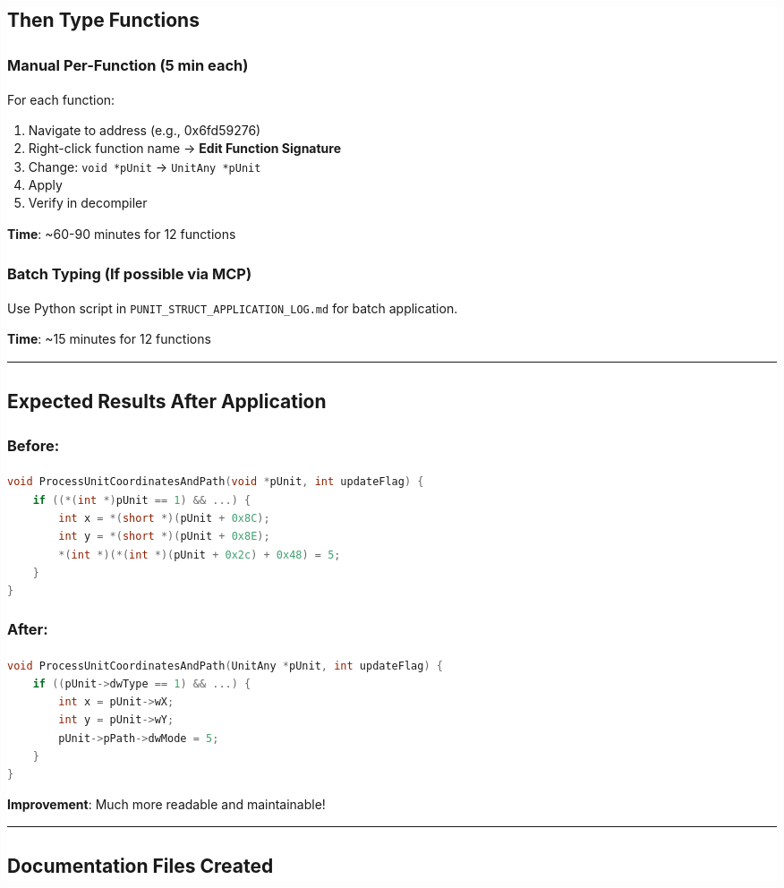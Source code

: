 
## Then Type Functions

### Manual Per-Function (5 min each)

For each function:
1. Navigate to address (e.g., 0x6fd59276)
2. Right-click function name → **Edit Function Signature**
3. Change: `void *pUnit` → `UnitAny *pUnit`
4. Apply
5. Verify in decompiler

**Time**: ~60-90 minutes for 12 functions

### Batch Typing (If possible via MCP)

Use Python script in `PUNIT_STRUCT_APPLICATION_LOG.md` for batch application.

**Time**: ~15 minutes for 12 functions

---

## Expected Results After Application

### Before:
```c
void ProcessUnitCoordinatesAndPath(void *pUnit, int updateFlag) {
    if ((*(int *)pUnit == 1) && ...) {
        int x = *(short *)(pUnit + 0x8C);
        int y = *(short *)(pUnit + 0x8E);
        *(int *)(*(int *)(pUnit + 0x2c) + 0x48) = 5;
    }
}
```

### After:
```c
void ProcessUnitCoordinatesAndPath(UnitAny *pUnit, int updateFlag) {
    if ((pUnit->dwType == 1) && ...) {
        int x = pUnit->wX;
        int y = pUnit->wY;
        pUnit->pPath->dwMode = 5;
    }
}
```

**Improvement**: Much more readable and maintainable!

---

## Documentation Files Created
